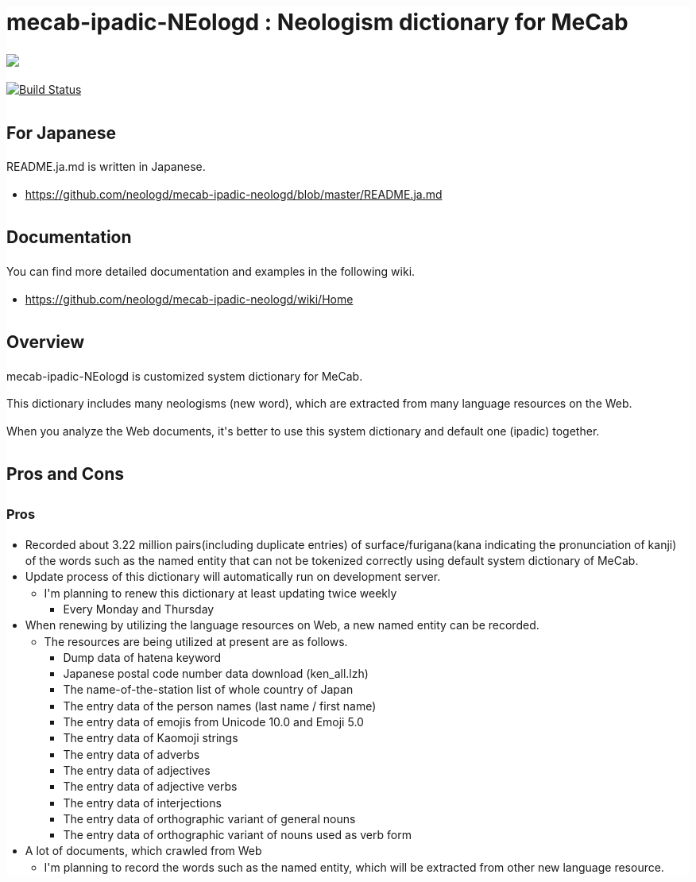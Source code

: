# mecab-ipadic-NEologd : Neologism dictionary for MeCab
<img src="https://raw.githubusercontent.com/neologd/mecab-ipadic-neologd/images/neologd-logo-September2016.png" width="250">

[![Build Status](https://travis-ci.org/neologd/mecab-ipadic-neologd.svg?branch=master)](https://travis-ci.org/neologd/mecab-ipadic-neologd)

## For Japanese
README.ja.md is written in Japanese.

- https://github.com/neologd/mecab-ipadic-neologd/blob/master/README.ja.md

## Documentation
You can find more detailed documentation and examples in the following wiki.

- https://github.com/neologd/mecab-ipadic-neologd/wiki/Home

## Overview
mecab-ipadic-NEologd is customized system dictionary for MeCab.

This dictionary includes many neologisms (new word), which are extracted from many language resources on the Web.

When you analyze the Web documents, it's better to use this system dictionary and default one (ipadic) together.

## Pros and Cons
### Pros
- Recorded about 3.22 million pairs(including duplicate entries) of surface/furigana(kana indicating the pronunciation of kanji) of the words such as the named entity that can not be tokenized correctly using default system dictionary of MeCab.
- Update process of this dictionary will automatically run on development server.
    - I'm planning to renew this dictionary at least updating twice weekly
        - Every Monday and Thursday
- When renewing by utilizing the language resources on Web, a new named entity can be recorded.
    - The resources are being utilized at present are as follows.
        - Dump data of hatena keyword
        - Japanese postal code number data download (ken_all.lzh)
        - The name-of-the-station list of whole country of Japan
        - The entry data of the person names (last name / first name)
        - The entry data of emojis from Unicode 10.0 and Emoji 5.0
        - The entry data of Kaomoji strings
        - The entry data of adverbs
        - The entry data of adjectives
        - The entry data of adjective verbs
        - The entry data of interjections
        - The entry data of orthographic variant of general nouns
        - The entry data of orthographic variant of nouns used as verb form
- A lot of documents, which crawled from Web
    - I'm planning to record the words such as the named entity, which will be extracted from other new language resource.
